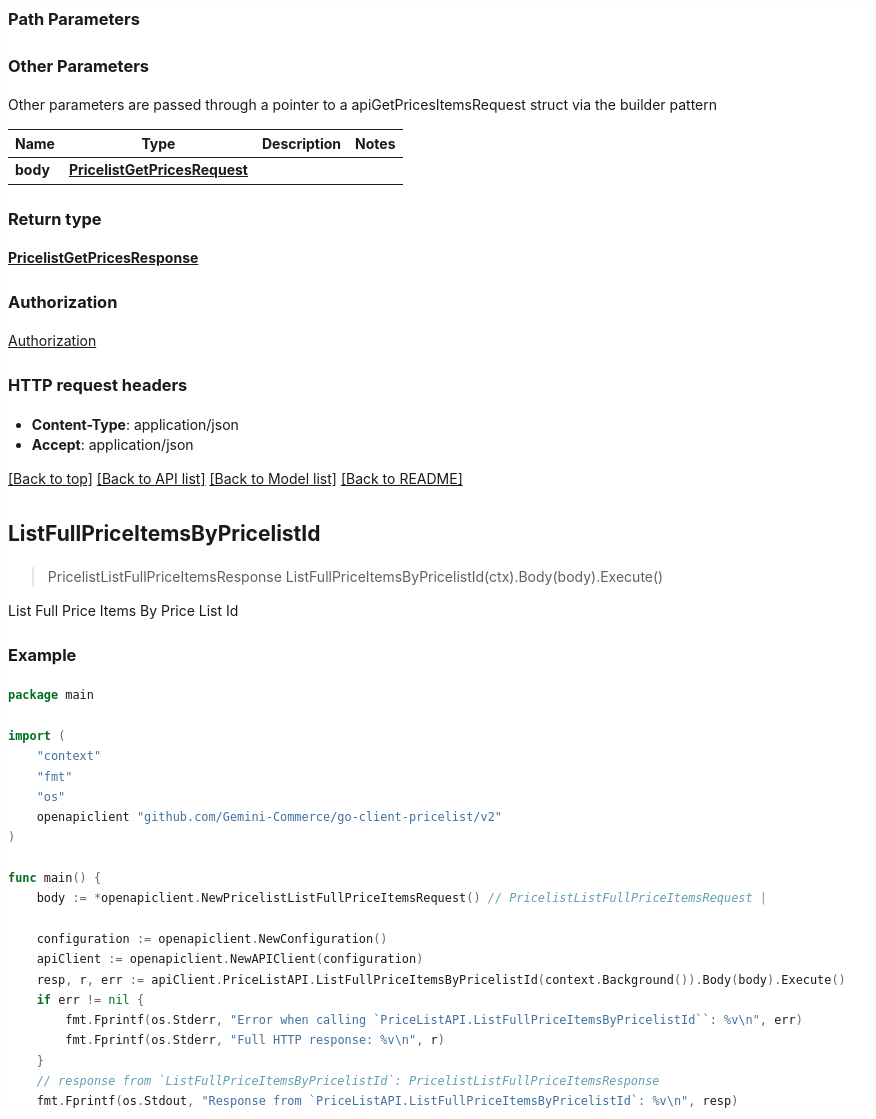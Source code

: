 ### Path Parameters



### Other Parameters

Other parameters are passed through a pointer to a apiGetPricesItemsRequest struct via the builder pattern


Name | Type | Description  | Notes
------------- | ------------- | ------------- | -------------
 **body** | [**PricelistGetPricesRequest**](PricelistGetPricesRequest.md) |  | 

### Return type

[**PricelistGetPricesResponse**](PricelistGetPricesResponse.md)

### Authorization

[Authorization](../README.md#Authorization)

### HTTP request headers

- **Content-Type**: application/json
- **Accept**: application/json

[[Back to top]](#) [[Back to API list]](../README.md#documentation-for-api-endpoints)
[[Back to Model list]](../README.md#documentation-for-models)
[[Back to README]](../README.md)


## ListFullPriceItemsByPricelistId

> PricelistListFullPriceItemsResponse ListFullPriceItemsByPricelistId(ctx).Body(body).Execute()

List Full Price Items By Price List Id



### Example

```go
package main

import (
	"context"
	"fmt"
	"os"
	openapiclient "github.com/Gemini-Commerce/go-client-pricelist/v2"
)

func main() {
	body := *openapiclient.NewPricelistListFullPriceItemsRequest() // PricelistListFullPriceItemsRequest | 

	configuration := openapiclient.NewConfiguration()
	apiClient := openapiclient.NewAPIClient(configuration)
	resp, r, err := apiClient.PriceListAPI.ListFullPriceItemsByPricelistId(context.Background()).Body(body).Execute()
	if err != nil {
		fmt.Fprintf(os.Stderr, "Error when calling `PriceListAPI.ListFullPriceItemsByPricelistId``: %v\n", err)
		fmt.Fprintf(os.Stderr, "Full HTTP response: %v\n", r)
	}
	// response from `ListFullPriceItemsByPricelistId`: PricelistListFullPriceItemsResponse
	fmt.Fprintf(os.Stdout, "Response from `PriceListAPI.ListFullPriceItemsByPricelistId`: %v\n", resp)
```